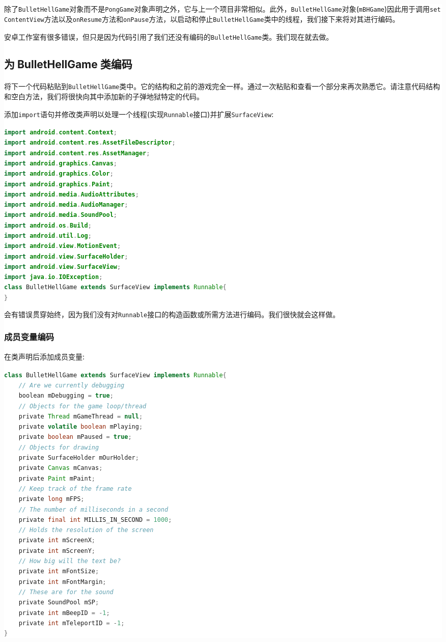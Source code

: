 除了`BulletHellGame`对象而不是`PongGame`对象声明之外，它与上一个项目非常相似。此外，`BulletHellGame`对象(`mBHGame`)因此用于调用`setContentView`方法以及`onResume`方法和`onPause`方法，以启动和停止`BulletHellGame`类中的线程，我们接下来将对其进行编码。

安卓工作室有很多错误，但只是因为代码引用了我们还没有编码的`BulletHellGame`类。我们现在就去做。

## 为 BulletHellGame 类编码

将下一个代码粘贴到`BulletHellGame`类中。它的结构和之前的游戏完全一样。通过一次粘贴和查看一个部分来再次熟悉它。请注意代码结构和空白方法，我们将很快向其中添加新的子弹地狱特定的代码。

添加`import`语句并修改类声明以处理一个线程(实现`Runnable`接口)并扩展`SurfaceView`:

```java
import android.content.Context;
import android.content.res.AssetFileDescriptor;
import android.content.res.AssetManager;
import android.graphics.Canvas;
import android.graphics.Color;
import android.graphics.Paint;
import android.media.AudioAttributes;
import android.media.AudioManager;
import android.media.SoundPool;
import android.os.Build;
import android.util.Log;
import android.view.MotionEvent;
import android.view.SurfaceHolder;
import android.view.SurfaceView;
import java.io.IOException;
class BulletHellGame extends SurfaceView implements Runnable{
}
```

会有错误贯穿始终，因为我们没有对`Runnable`接口的构造函数或所需方法进行编码。我们很快就会这样做。

### 成员变量编码

在类声明后添加成员变量:

```java
class BulletHellGame extends SurfaceView implements Runnable{
    // Are we currently debugging
    boolean mDebugging = true;
    // Objects for the game loop/thread
    private Thread mGameThread = null;
    private volatile boolean mPlaying;
    private boolean mPaused = true;
    // Objects for drawing
    private SurfaceHolder mOurHolder;
    private Canvas mCanvas;
    private Paint mPaint;
    // Keep track of the frame rate
    private long mFPS;
    // The number of milliseconds in a second
    private final int MILLIS_IN_SECOND = 1000;
    // Holds the resolution of the screen
    private int mScreenX;
    private int mScreenY;
    // How big will the text be?
    private int mFontSize;
    private int mFontMargin;
    // These are for the sound
    private SoundPool mSP;
    private int mBeepID = -1;
    private int mTeleportID = -1;
}
```
